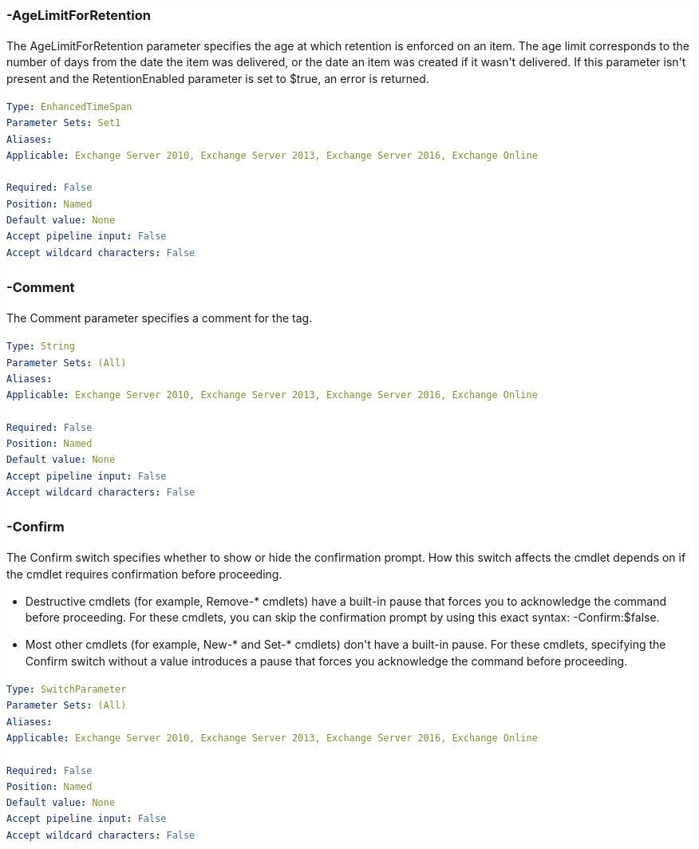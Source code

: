 ### -AgeLimitForRetention
The AgeLimitForRetention parameter specifies the age at which retention is enforced on an item. The age limit corresponds to the number of days from the date the item was delivered, or the date an item was created if it wasn't delivered. If this parameter isn't present and the RetentionEnabled parameter is set to $true, an error is returned.

```yaml
Type: EnhancedTimeSpan
Parameter Sets: Set1
Aliases:
Applicable: Exchange Server 2010, Exchange Server 2013, Exchange Server 2016, Exchange Online

Required: False
Position: Named
Default value: None
Accept pipeline input: False
Accept wildcard characters: False
```

### -Comment
The Comment parameter specifies a comment for the tag.

```yaml
Type: String
Parameter Sets: (All)
Aliases:
Applicable: Exchange Server 2010, Exchange Server 2013, Exchange Server 2016, Exchange Online

Required: False
Position: Named
Default value: None
Accept pipeline input: False
Accept wildcard characters: False
```

### -Confirm
The Confirm switch specifies whether to show or hide the confirmation prompt. How this switch affects the cmdlet depends on if the cmdlet requires confirmation before proceeding.

- Destructive cmdlets (for example, Remove-\* cmdlets) have a built-in pause that forces you to acknowledge the command before proceeding. For these cmdlets, you can skip the confirmation prompt by using this exact syntax: -Confirm:$false.

- Most other cmdlets (for example, New-\* and Set-\* cmdlets) don't have a built-in pause. For these cmdlets, specifying the Confirm switch without a value introduces a pause that forces you acknowledge the command before proceeding.

```yaml
Type: SwitchParameter
Parameter Sets: (All)
Aliases:
Applicable: Exchange Server 2010, Exchange Server 2013, Exchange Server 2016, Exchange Online

Required: False
Position: Named
Default value: None
Accept pipeline input: False
Accept wildcard characters: False
```
